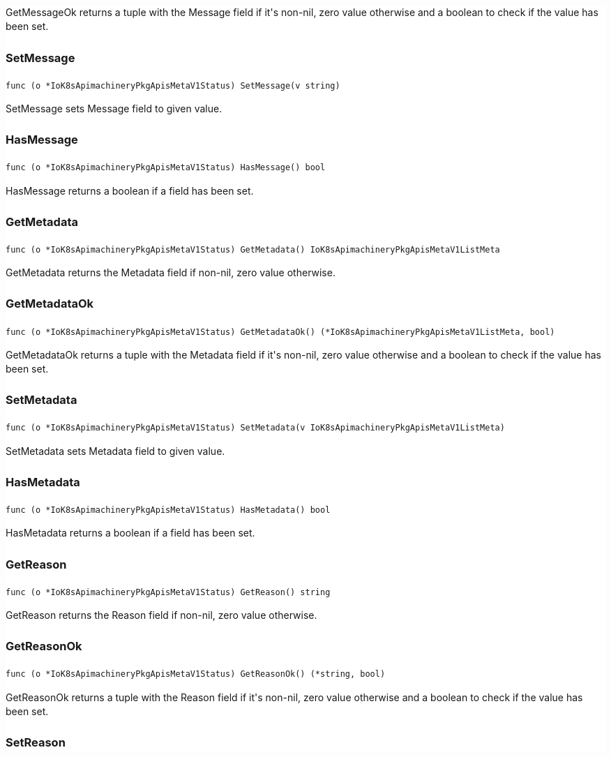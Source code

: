 GetMessageOk returns a tuple with the Message field if it's non-nil, zero value otherwise
and a boolean to check if the value has been set.

### SetMessage

`func (o *IoK8sApimachineryPkgApisMetaV1Status) SetMessage(v string)`

SetMessage sets Message field to given value.

### HasMessage

`func (o *IoK8sApimachineryPkgApisMetaV1Status) HasMessage() bool`

HasMessage returns a boolean if a field has been set.

### GetMetadata

`func (o *IoK8sApimachineryPkgApisMetaV1Status) GetMetadata() IoK8sApimachineryPkgApisMetaV1ListMeta`

GetMetadata returns the Metadata field if non-nil, zero value otherwise.

### GetMetadataOk

`func (o *IoK8sApimachineryPkgApisMetaV1Status) GetMetadataOk() (*IoK8sApimachineryPkgApisMetaV1ListMeta, bool)`

GetMetadataOk returns a tuple with the Metadata field if it's non-nil, zero value otherwise
and a boolean to check if the value has been set.

### SetMetadata

`func (o *IoK8sApimachineryPkgApisMetaV1Status) SetMetadata(v IoK8sApimachineryPkgApisMetaV1ListMeta)`

SetMetadata sets Metadata field to given value.

### HasMetadata

`func (o *IoK8sApimachineryPkgApisMetaV1Status) HasMetadata() bool`

HasMetadata returns a boolean if a field has been set.

### GetReason

`func (o *IoK8sApimachineryPkgApisMetaV1Status) GetReason() string`

GetReason returns the Reason field if non-nil, zero value otherwise.

### GetReasonOk

`func (o *IoK8sApimachineryPkgApisMetaV1Status) GetReasonOk() (*string, bool)`

GetReasonOk returns a tuple with the Reason field if it's non-nil, zero value otherwise
and a boolean to check if the value has been set.

### SetReason
